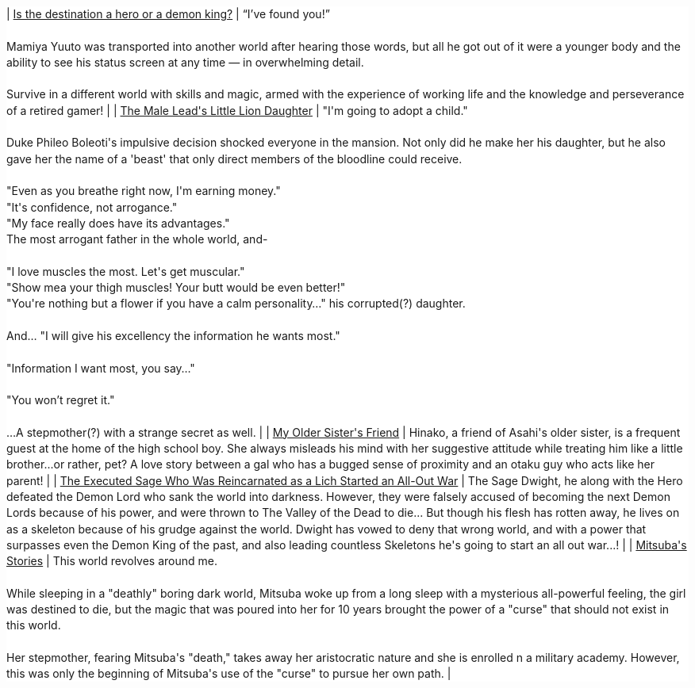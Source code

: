 | [Is the destination a hero or a demon king?](https://mangadex.org/title/331660d5-a2f4-47d8-8da8-99dfe5277e56/ikitsuku-saki-wa-yuusha-ka-maou-ka)                                                                    | “I’ve found you!”<br><br>Mamiya Yuuto was transported into another world after hearing those words, but all he got out of it were a younger body and the ability to see his status screen at any time — in overwhelming detail.<br><br>Survive in a different world with skills and magic, armed with the experience of working life and the knowledge and perseverance of a retired gamer!                                                                                                                                                                                                                                                                                                                                                                                                                                                                                                        |
| [The Male Lead's Little Lion Daughter](https://mangadex.org/title/0d63b6f1-03b2-4f04-827c-8b2995026cf8/the-male-lead-s-little-lion-daughter)                                                                        | "I'm going to adopt a child."<br><br>Duke Phileo Boleoti's impulsive decision shocked everyone in the mansion. Not only did he make her his daughter, but he also gave her the name of a 'beast' that only direct members of the bloodline could receive.<br><br>"Even as you breathe right now, I'm earning money."  <br>"It's confidence, not arrogance."  <br>"My face really does have its advantages."  <br>The most arrogant father in the whole world, and-<br><br>"I love muscles the most. Let's get muscular."  <br>"Show mea your thigh muscles! Your butt would be even better!"  <br>"You're nothing but a flower if you have a calm personality…" his corrupted(?) daughter.<br><br>And… "I will give his excellency the information he wants most."<br><br>"Information I want most, you say…"<br><br>"You won’t regret it."<br><br>…A stepmother(?) with a strange secret as well. |
| [My Older Sister's Friend](https://mangadex.org/title/1d330951-583e-423e-9cd7-abcd6f761f53/ane-no-tomodachi)                                                                                                        | Hinako, a friend of Asahi's older sister, is a frequent guest at the home of the high school boy. She always misleads his mind with her suggestive attitude while treating him like a little brother...or rather, pet? A love story between a gal who has a bugged sense of proximity and an otaku guy who acts like her parent!                                                                                                                                                                                                                                                                                                                                                                                                                                                                                                                                                                   |
| [The Executed Sage Who Was Reincarnated as a Lich Started an All-Out War](https://mangadex.org/title/c466ced0-ec48-47c1-a8cf-d5ff1fe9d0d2/shokei-sareta-kenja-wa-lich-ni-tensei-shite-shinryaku-sensou-wo-hajimaru) | The Sage Dwight, he along with the Hero defeated the Demon Lord who sank the world into darkness. However, they were falsely accused of becoming the next Demon Lords because of his power, and were thrown to The Valley of the Dead to die... But though his flesh has rotten away, he lives on as a skeleton because of his grudge against the world. Dwight has vowed to deny that wrong world, and with a power that surpasses even the Demon King of the past, and also leading countless Skeletons he's going to start an all out war...!                                                                                                                                                                                                                                                                                                                                                   |
| [Mitsuba's Stories](https://mangadex.org/title/543234e2-30b2-4f1c-b00c-ae291cb54629/mitsuba-monogatari)                                                                                                             | This world revolves around me.<br><br>While sleeping in a "deathly" boring dark world, Mitsuba woke up from a long sleep with a mysterious all-powerful feeling, the girl was destined to die, but the magic that was poured into her for 10 years brought the power of a "curse" that should not exist in this world.<br><br>Her stepmother, fearing Mitsuba's "death," takes away her aristocratic nature and she is enrolled n a military academy. However, this was only the beginning of Mitsuba's use of the "curse" to pursue her own path.                                                                                                                                                                                                                                                                                                                                                 |